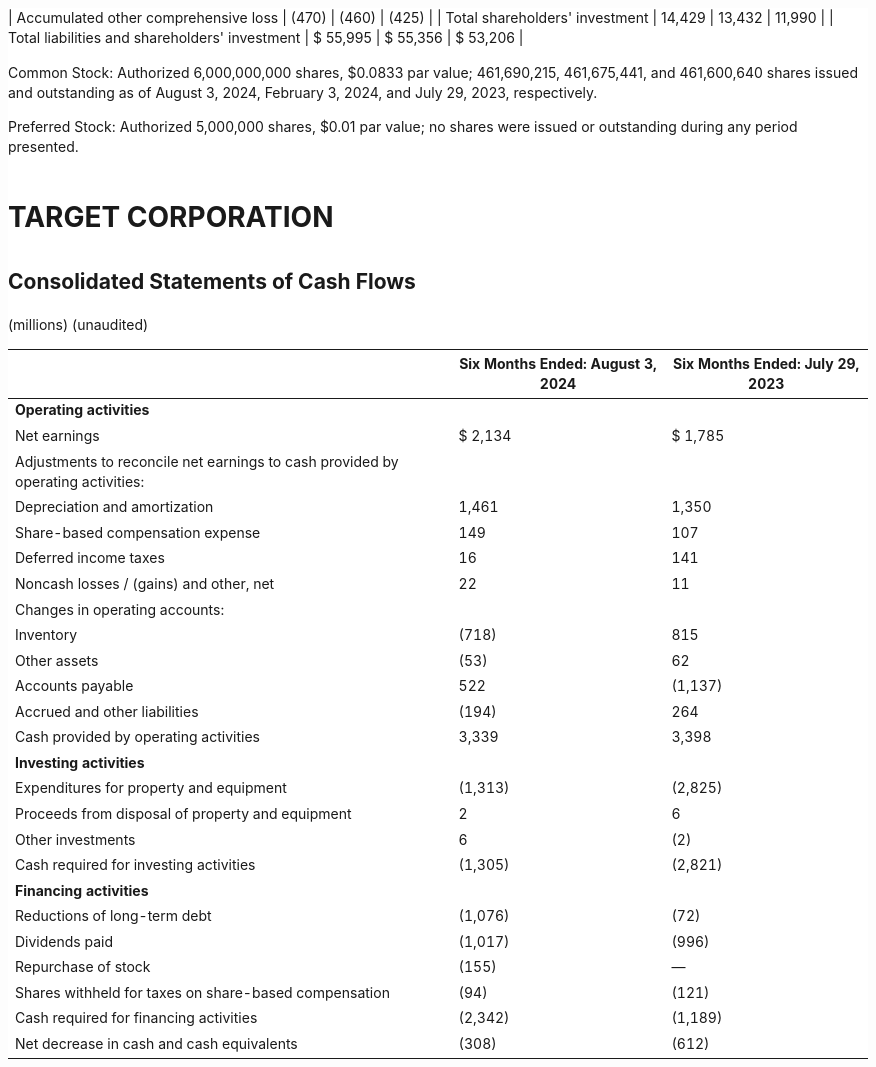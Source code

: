 | Accumulated other comprehensive loss | (470) | (460) | (425) |
| Total shareholders' investment | 14,429 | 13,432 | 11,990 |
| Total liabilities and shareholders' investment | $   55,995 | $   55,356 | $   53,206 |

Common Stock: Authorized 6,000,000,000 shares, $0.0833 par value; 461,690,215, 461,675,441, and 461,600,640 shares issued and outstanding as of August 3, 2024, February 3, 2024, and July 29, 2023, respectively.

Preferred Stock: Authorized 5,000,000 shares, $0.01 par value; no shares were issued or outstanding during any period presented.

# TARGET CORPORATION

## Consolidated Statements of Cash Flows
(millions) (unaudited)

| | Six Months Ended: August 3, 2024 | Six Months Ended: July 29, 2023 |
|---|---|---|
| **Operating activities** |
| Net earnings | $ 2,134 | $ 1,785 |
| Adjustments to reconcile net earnings to cash provided by operating activities: |
| Depreciation and amortization | 1,461 | 1,350 |
| Share-based compensation expense | 149 | 107 |
| Deferred income taxes | 16 | 141 |
| Noncash losses / (gains) and other, net | 22 | 11 |
| Changes in operating accounts: |
| Inventory | (718) | 815 |
| Other assets | (53) | 62 |
| Accounts payable | 522 | (1,137) |
| Accrued and other liabilities | (194) | 264 |
| Cash provided by operating activities | 3,339 | 3,398 |
| **Investing activities** |
| Expenditures for property and equipment | (1,313) | (2,825) |
| Proceeds from disposal of property and equipment | 2 | 6 |
| Other investments | 6 | (2) |
| Cash required for investing activities | (1,305) | (2,821) |
| **Financing activities** |
| Reductions of long-term debt | (1,076) | (72) |
| Dividends paid | (1,017) | (996) |
| Repurchase of stock | (155) | — |
| Shares withheld for taxes on share-based compensation | (94) | (121) |
| Cash required for financing activities | (2,342) | (1,189) |
| Net decrease in cash and cash equivalents | (308) | (612) |